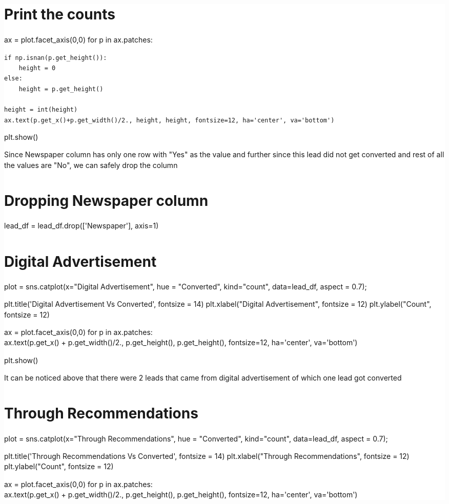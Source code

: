 # Print the counts

ax = plot.facet_axis(0,0)
for p in ax.patches:
    
    if np.isnan(p.get_height()):
        height = 0
    else:
        height = p.get_height()
    
    height = int(height)
    ax.text(p.get_x()+p.get_width()/2., height, height, fontsize=12, ha='center', va='bottom')

plt.show()

Since Newspaper column has only one row with "Yes" as the value and further since this lead did not get converted and rest of all the values are "No", we can safely drop the column

# Dropping Newspaper column

lead_df = lead_df.drop(['Newspaper'], axis=1)

# Digital Advertisement

plot = sns.catplot(x="Digital Advertisement", hue = "Converted", kind="count", data=lead_df, aspect = 0.7);

plt.title('Digital Advertisement Vs Converted', fontsize = 14)
plt.xlabel("Digital Advertisement", fontsize = 12)
plt.ylabel("Count", fontsize = 12)

ax = plot.facet_axis(0,0)
for p in ax.patches:        
    ax.text(p.get_x() + p.get_width()/2., p.get_height(), p.get_height(), fontsize=12, ha='center', va='bottom')

plt.show()

It can be noticed above that there were 2 leads that came from digital advertisement of which one lead got converted

# Through Recommendations

plot = sns.catplot(x="Through Recommendations", hue = "Converted", kind="count", data=lead_df, aspect = 0.7);

plt.title('Through Recommendations Vs Converted', fontsize = 14)
plt.xlabel("Through Recommendations", fontsize = 12)
plt.ylabel("Count", fontsize = 12)

ax = plot.facet_axis(0,0)
for p in ax.patches:        
    ax.text(p.get_x() + p.get_width()/2., p.get_height(), p.get_height(), fontsize=12, ha='center', va='bottom')

